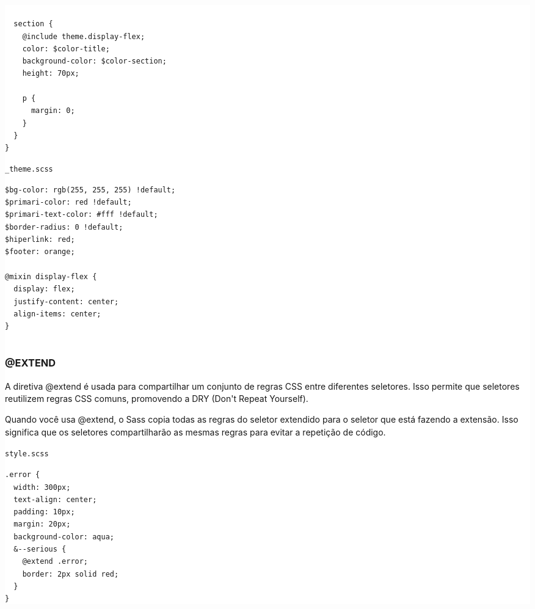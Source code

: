 ```

  section {
    @include theme.display-flex;
    color: $color-title;
    background-color: $color-section;
    height: 70px;

    p {
      margin: 0;
    }
  }
}
```

`_theme.scss`

```
$bg-color: rgb(255, 255, 255) !default;
$primari-color: red !default;
$primari-text-color: #fff !default;
$border-radius: 0 !default;
$hiperlink: red;
$footer: orange;

@mixin display-flex {
  display: flex;
  justify-content: center;
  align-items: center;
}
```

#

### @EXTEND

A diretiva @extend é usada para compartilhar um conjunto de regras CSS entre diferentes seletores. Isso permite que seletores reutilizem regras CSS comuns, promovendo a DRY (Don't Repeat Yourself).

Quando você usa @extend, o Sass copia todas as regras do seletor extendido para o seletor que está fazendo a extensão. Isso significa que os seletores compartilharão as mesmas regras para evitar a repetição de código.

`style.scss`

```
.error {
  width: 300px;
  text-align: center;
  padding: 10px;
  margin: 20px;
  background-color: aqua;
  &--serious {
    @extend .error;
    border: 2px solid red;
  }
}
```
